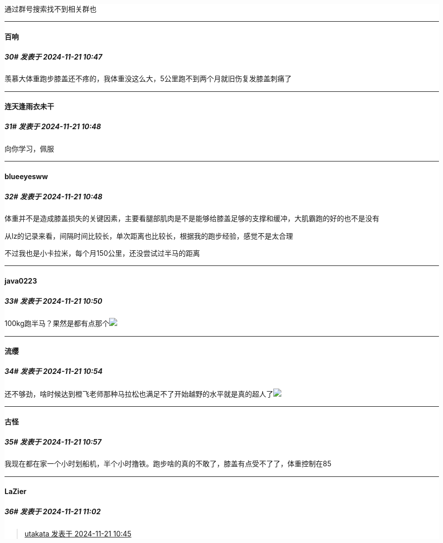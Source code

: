 通过群号搜索找不到相关群也

*****

####  百响  
##### 30#       发表于 2024-11-21 10:47

羡慕大体重跑步膝盖还不疼的，我体重没这么大，5公里跑不到两个月就旧伤复发膝盖刺痛了

*****

####  连天逢雨衣未干  
##### 31#       发表于 2024-11-21 10:48

向你学习，佩服

*****

####  blueeyesww  
##### 32#       发表于 2024-11-21 10:48

体重并不是造成膝盖损失的关键因素，主要看腿部肌肉是不是能够给膝盖足够的支撑和缓冲，大肌霸跑的好的也不是没有

从lz的记录来看，间隔时间比较长，单次距离也比较长，根据我的跑步经验，感觉不是太合理

不过我也是小卡拉米，每个月150公里，还没尝试过半马的距离

*****

####  java0223  
##### 33#       发表于 2024-11-21 10:50

100kg跑半马？果然是都有点那个<img src="https://static.saraba1st.com/image/smiley/face2017/053.png" referrerpolicy="no-referrer">

*****

####  流缨  
##### 34#       发表于 2024-11-21 10:54

还不够劲，啥时候达到橙飞老师那种马拉松也满足不了开始越野的水平就是真的超人了<img src="https://static.saraba1st.com/image/smiley/face2017/067.png" referrerpolicy="no-referrer">

*****

####  古怪  
##### 35#       发表于 2024-11-21 10:57

我现在都在家一个小时划船机，半个小时撸铁。跑步啥的真的不敢了，膝盖有点受不了了，体重控制在85

*****

####  LaZier  
##### 36#       发表于 2024-11-21 11:02

<blockquote><a href="httphttps://bbs.saraba1st.com/2b/forum.php?mod=redirect&amp;goto=findpost&amp;pid=66743373&amp;ptid=2207663" target="_blank">utakata 发表于 2024-11-21 10:45</a>
